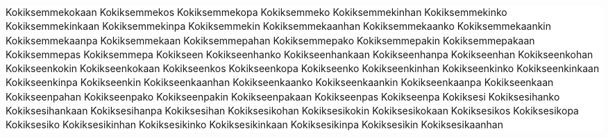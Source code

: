 Kokiksemmekokaan
Kokiksemmekos
Kokiksemmekopa
Kokiksemmeko
Kokiksemmekinhan
Kokiksemmekinko
Kokiksemmekinkaan
Kokiksemmekinpa
Kokiksemmekin
Kokiksemmekaanhan
Kokiksemmekaanko
Kokiksemmekaankin
Kokiksemmekaanpa
Kokiksemmekaan
Kokiksemmepahan
Kokiksemmepako
Kokiksemmepakin
Kokiksemmepakaan
Kokiksemmepas
Kokiksemmepa
Kokikseen
Kokikseenhanko
Kokikseenhankaan
Kokikseenhanpa
Kokikseenhan
Kokikseenkohan
Kokikseenkokin
Kokikseenkokaan
Kokikseenkos
Kokikseenkopa
Kokikseenko
Kokikseenkinhan
Kokikseenkinko
Kokikseenkinkaan
Kokikseenkinpa
Kokikseenkin
Kokikseenkaanhan
Kokikseenkaanko
Kokikseenkaankin
Kokikseenkaanpa
Kokikseenkaan
Kokikseenpahan
Kokikseenpako
Kokikseenpakin
Kokikseenpakaan
Kokikseenpas
Kokikseenpa
Kokiksesi
Kokiksesihanko
Kokiksesihankaan
Kokiksesihanpa
Kokiksesihan
Kokiksesikohan
Kokiksesikokin
Kokiksesikokaan
Kokiksesikos
Kokiksesikopa
Kokiksesiko
Kokiksesikinhan
Kokiksesikinko
Kokiksesikinkaan
Kokiksesikinpa
Kokiksesikin
Kokiksesikaanhan